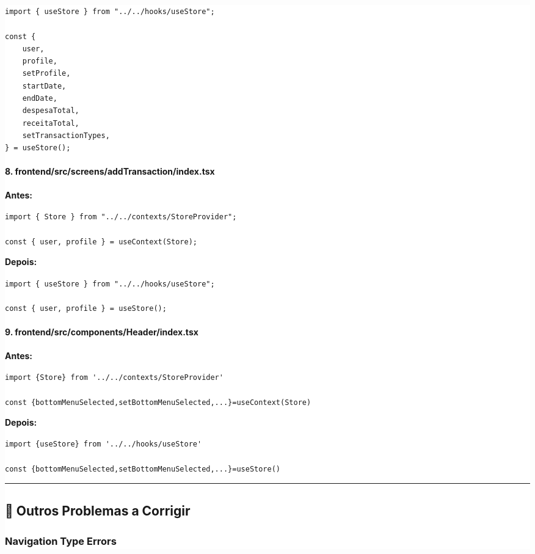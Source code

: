 ```tsx
import { useStore } from "../../hooks/useStore";

const {
    user,
    profile,
    setProfile,
    startDate,
    endDate,
    despesaTotal,
    receitaTotal,
    setTransactionTypes,
} = useStore();
```

#### 8. **frontend/src/screens/addTransaction/index.tsx**

**Antes:**

```tsx
import { Store } from "../../contexts/StoreProvider";

const { user, profile } = useContext(Store);
```

**Depois:**

```tsx
import { useStore } from "../../hooks/useStore";

const { user, profile } = useStore();
```

#### 9. **frontend/src/components/Header/index.tsx**

**Antes:**

```tsx
import {Store} from '../../contexts/StoreProvider'

const {bottomMenuSelected,setBottomMenuSelected,...}=useContext(Store)
```

**Depois:**

```tsx
import {useStore} from '../../hooks/useStore'

const {bottomMenuSelected,setBottomMenuSelected,...}=useStore()
```

---

## 🎯 Outros Problemas a Corrigir

### Navigation Type Errors
